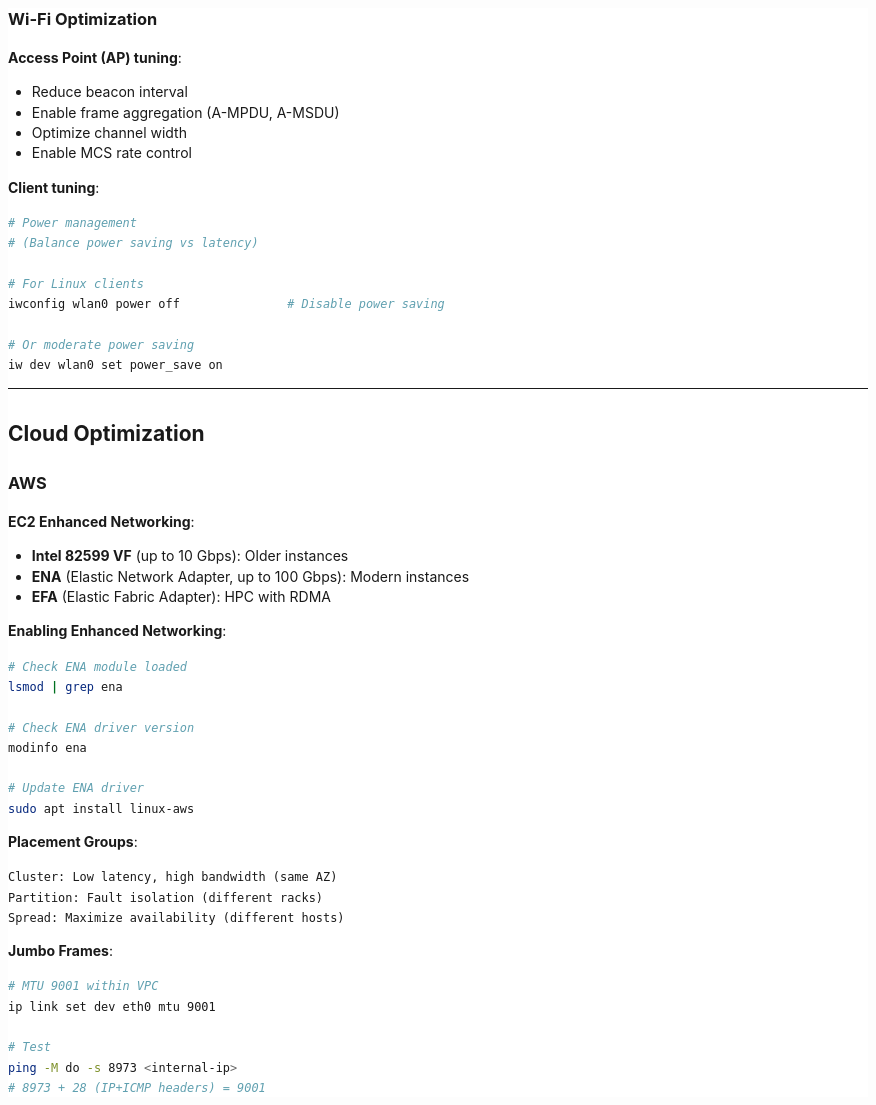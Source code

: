 ### Wi-Fi Optimization

**Access Point (AP) tuning**:
- Reduce beacon interval
- Enable frame aggregation (A-MPDU, A-MSDU)
- Optimize channel width
- Enable MCS rate control

**Client tuning**:
```bash
# Power management
# (Balance power saving vs latency)

# For Linux clients
iwconfig wlan0 power off               # Disable power saving

# Or moderate power saving
iw dev wlan0 set power_save on
```

---

## Cloud Optimization

### AWS

**EC2 Enhanced Networking**:
- **Intel 82599 VF** (up to 10 Gbps): Older instances
- **ENA** (Elastic Network Adapter, up to 100 Gbps): Modern instances
- **EFA** (Elastic Fabric Adapter): HPC with RDMA

**Enabling Enhanced Networking**:
```bash
# Check ENA module loaded
lsmod | grep ena

# Check ENA driver version
modinfo ena

# Update ENA driver
sudo apt install linux-aws
```

**Placement Groups**:
```
Cluster: Low latency, high bandwidth (same AZ)
Partition: Fault isolation (different racks)
Spread: Maximize availability (different hosts)
```

**Jumbo Frames**:
```bash
# MTU 9001 within VPC
ip link set dev eth0 mtu 9001

# Test
ping -M do -s 8973 <internal-ip>
# 8973 + 28 (IP+ICMP headers) = 9001
```
